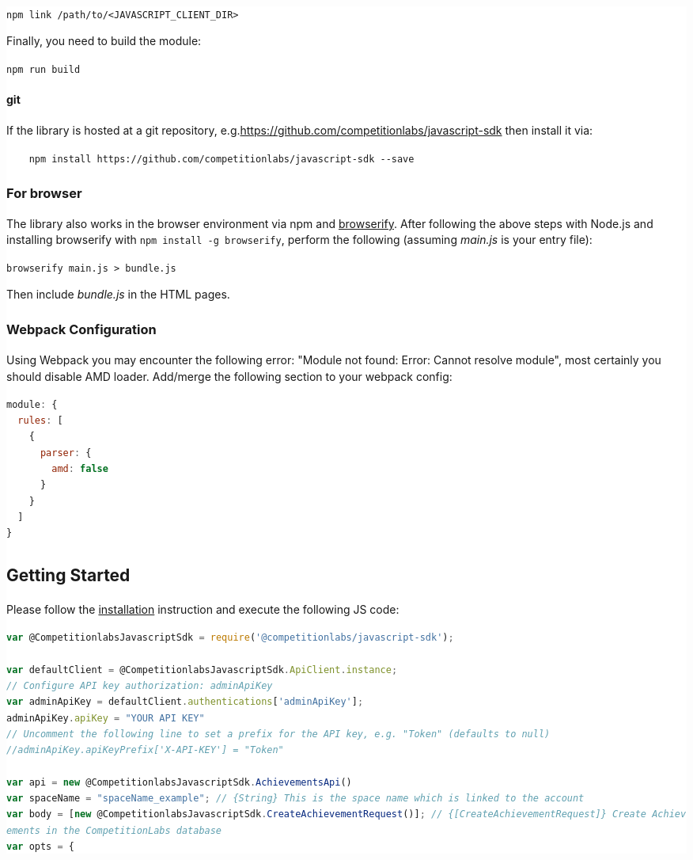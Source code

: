 ```shell
npm link /path/to/<JAVASCRIPT_CLIENT_DIR>
```

Finally, you need to build the module:

```shell
npm run build
```

#### git

If the library is hosted at a git repository, e.g.https://github.com/competitionlabs/javascript-sdk
then install it via:

```shell
    npm install https://github.com/competitionlabs/javascript-sdk --save
```

### For browser

The library also works in the browser environment via npm and [browserify](http://browserify.org/). After following
the above steps with Node.js and installing browserify with `npm install -g browserify`,
perform the following (assuming *main.js* is your entry file):

```shell
browserify main.js > bundle.js
```

Then include *bundle.js* in the HTML pages.

### Webpack Configuration

Using Webpack you may encounter the following error: "Module not found: Error:
Cannot resolve module", most certainly you should disable AMD loader. Add/merge
the following section to your webpack config:

```javascript
module: {
  rules: [
    {
      parser: {
        amd: false
      }
    }
  ]
}
```

## Getting Started

Please follow the [installation](#installation) instruction and execute the following JS code:

```javascript
var @CompetitionlabsJavascriptSdk = require('@competitionlabs/javascript-sdk');

var defaultClient = @CompetitionlabsJavascriptSdk.ApiClient.instance;
// Configure API key authorization: adminApiKey
var adminApiKey = defaultClient.authentications['adminApiKey'];
adminApiKey.apiKey = "YOUR API KEY"
// Uncomment the following line to set a prefix for the API key, e.g. "Token" (defaults to null)
//adminApiKey.apiKeyPrefix['X-API-KEY'] = "Token"

var api = new @CompetitionlabsJavascriptSdk.AchievementsApi()
var spaceName = "spaceName_example"; // {String} This is the space name which is linked to the account
var body = [new @CompetitionlabsJavascriptSdk.CreateAchievementRequest()]; // {[CreateAchievementRequest]} Create Achievements in the CompetitionLabs database
var opts = {
```